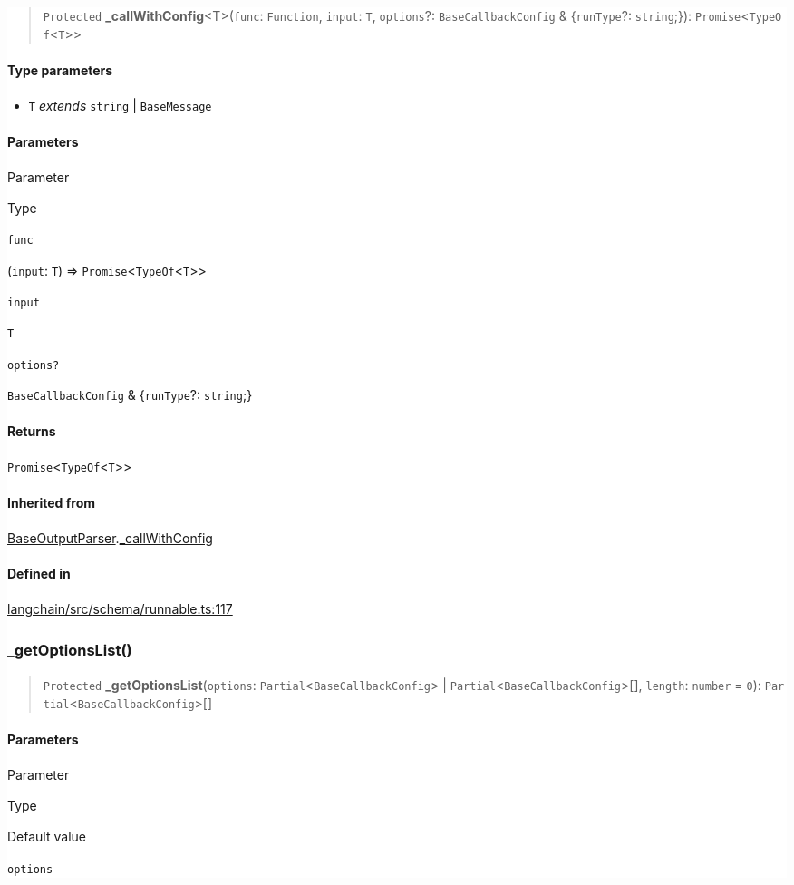 > `Protected` **\_callWithConfig**<T\>(`func`: `Function`, `input`: `T`, `options`?: `BaseCallbackConfig` & {`runType`?: `string`;}): `Promise`<`TypeOf`<`T`\>\>

#### Type parameters[](#type-parameters-5 "Direct link to Type parameters")

*   `T` _extends_ `string` | [`BaseMessage`](/docs/api/schema/classes/BaseMessage)

#### Parameters[](#parameters-15 "Direct link to Parameters")

Parameter

Type

`func`

(`input`: `T`) => `Promise`<`TypeOf`<`T`\>\>

`input`

`T`

`options?`

`BaseCallbackConfig` & {`runType`?: `string`;}

#### Returns[](#returns-22 "Direct link to Returns")

`Promise`<`TypeOf`<`T`\>\>

#### Inherited from[](#inherited-from-22 "Direct link to Inherited from")

[BaseOutputParser](/docs/api/schema_output_parser/classes/BaseOutputParser).[\_callWithConfig](/docs/api/schema_output_parser/classes/BaseOutputParser#_callwithconfig)

#### Defined in[](#defined-in-30 "Direct link to Defined in")

[langchain/src/schema/runnable.ts:117](https://github.com/hwchase17/langchainjs/blob/1c1274d/langchain/src/schema/runnable.ts#L117)

### \_getOptionsList()[](#_getoptionslist "Direct link to _getoptionslist")

> `Protected` **\_getOptionsList**(`options`: `Partial`<`BaseCallbackConfig`\> | `Partial`<`BaseCallbackConfig`\>\[\], `length`: `number` = `0`): `Partial`<`BaseCallbackConfig`\>\[\]

#### Parameters[](#parameters-16 "Direct link to Parameters")

Parameter

Type

Default value

`options`
